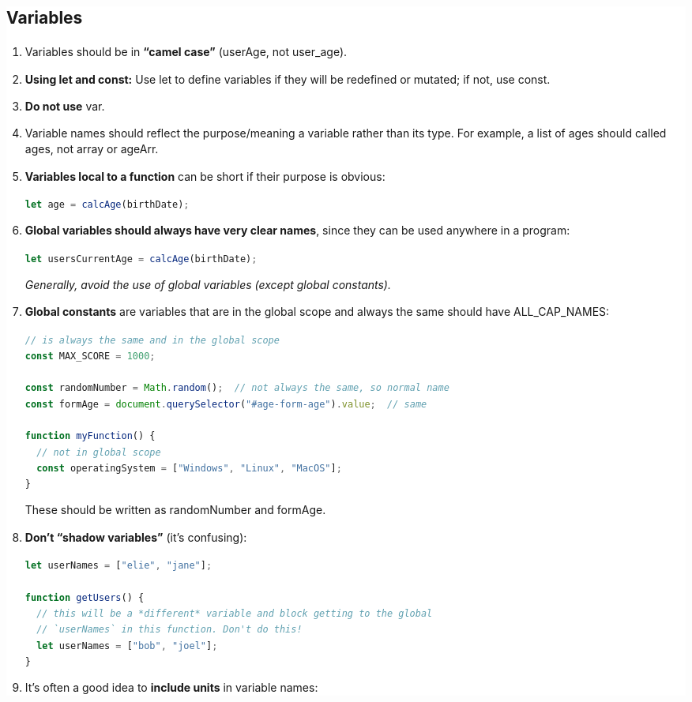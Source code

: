 
## Variables

1.  Variables should be in **“camel case”** (userAge, not user\_age).
    
2.  **Using let and const:** Use let to define variables if they will be redefined or mutated; if not, use const.
    
3.  **Do not use** var.
    
4.  Variable names should reflect the purpose/meaning a variable rather than its type. For example, a list of ages should called ages, not array or ageArr.
    
5.  **Variables local to a function** can be short if their purpose is obvious:
    
    ```js
    let age = calcAge(birthDate);
    ```
    
6.  **Global variables should always have very clear names**, since they can be used anywhere in a program:
    
    ```js
    let usersCurrentAge = calcAge(birthDate);
    ```
    
    _Generally, avoid the use of global variables (except global constants)._
    
7.  **Global constants** are variables that are in the global scope and always the same should have ALL\_CAP\_NAMES:
    
    ```js
    // is always the same and in the global scope
    const MAX_SCORE = 1000;
    
    const randomNumber = Math.random();  // not always the same, so normal name
    const formAge = document.querySelector("#age-form-age").value;  // same
    
    function myFunction() {
      // not in global scope
      const operatingSystem = ["Windows", "Linux", "MacOS"];
    }
    ```
    
    These should be written as randomNumber and formAge.
    
8.  **Don’t “shadow variables”** (it’s confusing):
    
    ```js
    let userNames = ["elie", "jane"];
    
    function getUsers() {
      // this will be a *different* variable and block getting to the global
      // `userNames` in this function. Don't do this!
      let userNames = ["bob", "joel"];
    }
    ```
    
9.  It’s often a good idea to **include units** in variable names:
    